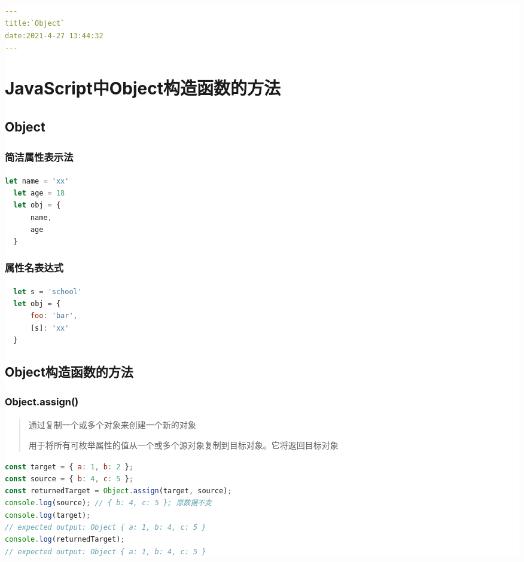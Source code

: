 ```yaml
---
title:`Object`
date:2021-4-27 13:44:32
---
```




# JavaScript中Object构造函数的方法

## Object

### 简洁属性表示法

```js
let name = 'xx'
  let age = 18
  let obj = {
      name,
      age
  }
```



### 属性名表达式

```js
  let s = 'school'
  let obj = {
      foo: 'bar',
      [s]: 'xx'
  }
```



## Object构造函数的方法

### Object.assign()

> 通过复制一个或多个对象来创建一个新的对象
>
> 用于将所有可枚举属性的值从一个或多个源对象复制到目标对象。它将返回目标对象

```js
const target = { a: 1, b: 2 };
const source = { b: 4, c: 5 };
const returnedTarget = Object.assign(target, source);
console.log(source); // { b: 4, c: 5 }; 原数据不变
console.log(target);
// expected output: Object { a: 1, b: 4, c: 5 }
console.log(returnedTarget);
// expected output: Object { a: 1, b: 4, c: 5 }
```

